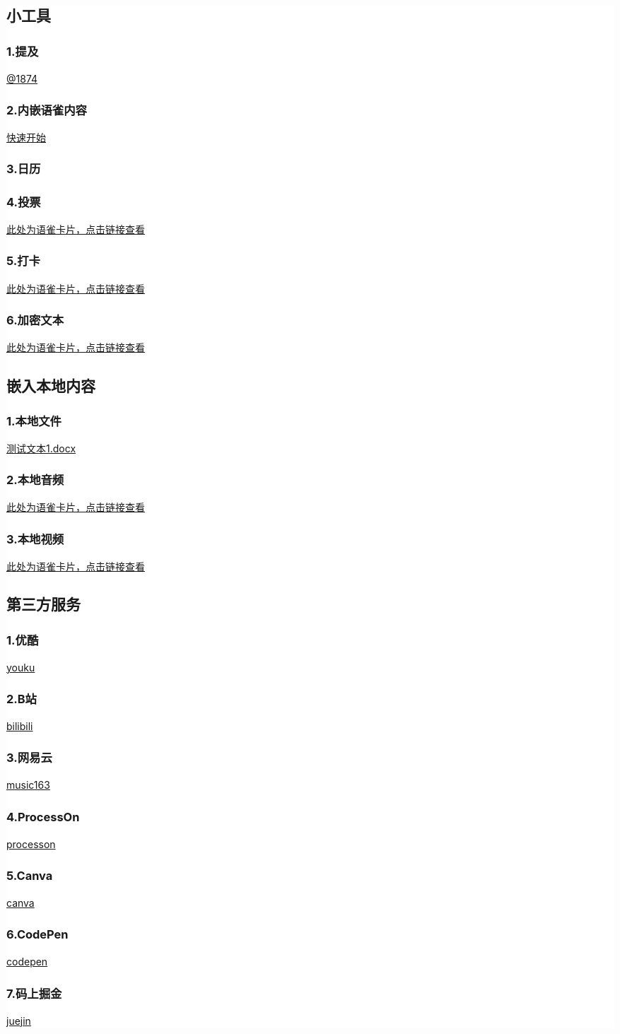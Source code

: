 ## 小工具
### 1.提及
[@1874](undefined/1874w)

### 2.内嵌语雀内容
[快速开始](https://www.yuque.com/1874w/elog-docs/start)

### 3.日历
### 4.投票
[此处为语雀卡片，点击链接查看](https://www.yuque.com/docs/198936721#bRyCX)

### 5.打卡
[此处为语雀卡片，点击链接查看](https://www.yuque.com/docs/198936721#kQZ0v)

### 6.加密文本
[此处为语雀卡片，点击链接查看](https://www.yuque.com/docs/198936721#iXt4q)

## 嵌入本地内容
### 1.本地文件
[测试文本1.docx](https://www.yuque.com/attachments/yuque/0/2024/docx/45821596/1734403662343-bbdcdc40-f55f-4196-a286-9e396ec382d8.docx)

### 2.本地音频
[此处为语雀卡片，点击链接查看](https://www.yuque.com/docs/198936721#ELNL6)

### 3.本地视频
[此处为语雀卡片，点击链接查看](https://www.yuque.com/docs/198936721#zSBKg)

## 第三方服务
### 1.优酷
[youku](https://player.youku.com/embed/XNDc1NDU1MTQwOA==)

### 2.B站
[bilibili](https://player.bilibili.com/player.html?aid=55895675)

### 3.网易云
[music163](https://music.163.com/outchain/player?type=2&id=1420830402&auto=0&height=66)

### 4.ProcessOn
[processon](https://www.processon.com/embed/5d006c43e4b071ad5a206ed2)

### 5.Canva
[canva](https://www.canva.cn/design/DAFbZ8rE5T4/view?embed)

### 6.CodePen
[codepen](https://codepen.io/afc163-1472555193/embed/oNXqWGP)

### 7.码上掘金
[juejin](https://code.juejin.cn/pen/7111233570496053255?embed=true)

